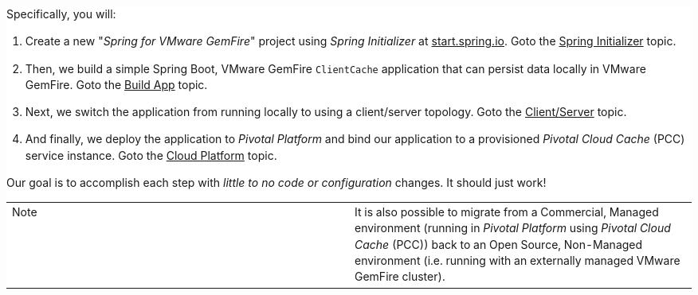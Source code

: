



Specifically, you will:





1.  Create a new "*Spring for VMware GemFire*" project using *Spring
    Initializer* at [start.spring.io](https://start.spring.io). Goto the
    [Spring
    Initializer](#geode-samples-getting-started-spring-initializer)
    topic.

2.  Then, we build a simple Spring Boot, VMware GemFire `ClientCache`
    application that can persist data locally in VMware GemFire. Goto
    the [Build App](#spring-geode-samples-getting-started-build-app)
    topic.

3.  Next, we switch the application from running locally to using a
    client/server topology. Goto the
    [Client/Server](#spring-geode-samples-getting-started-run-app-clientserver)
    topic.

4.  And finally, we deploy the application to *Pivotal Platform* and
    bind our application to a provisioned *Pivotal Cloud Cache* (PCC)
    service instance. Goto the [Cloud
    Platform](#spring-geode-samples-getting-started-run-app-cloudplatform)
    topic.





Our goal is to accomplish each step with *little to no code or
configuration* changes. It should just work!





<table>
<colgroup>
<col style="width: 50%" />
<col style="width: 50%" />
</colgroup>
<tbody>
<tr class="odd">
<td class="icon">
Note
</td>
<td class="content">It is also possible to migrate from a Commercial,
Managed environment (running in <em>Pivotal Platform</em> using
<em>Pivotal Cloud Cache</em> (PCC)) back to an Open Source, Non-Managed
environment (i.e. running with an externally managed VMware GemFire
cluster).</td>
</tr>
</tbody>
</table>
